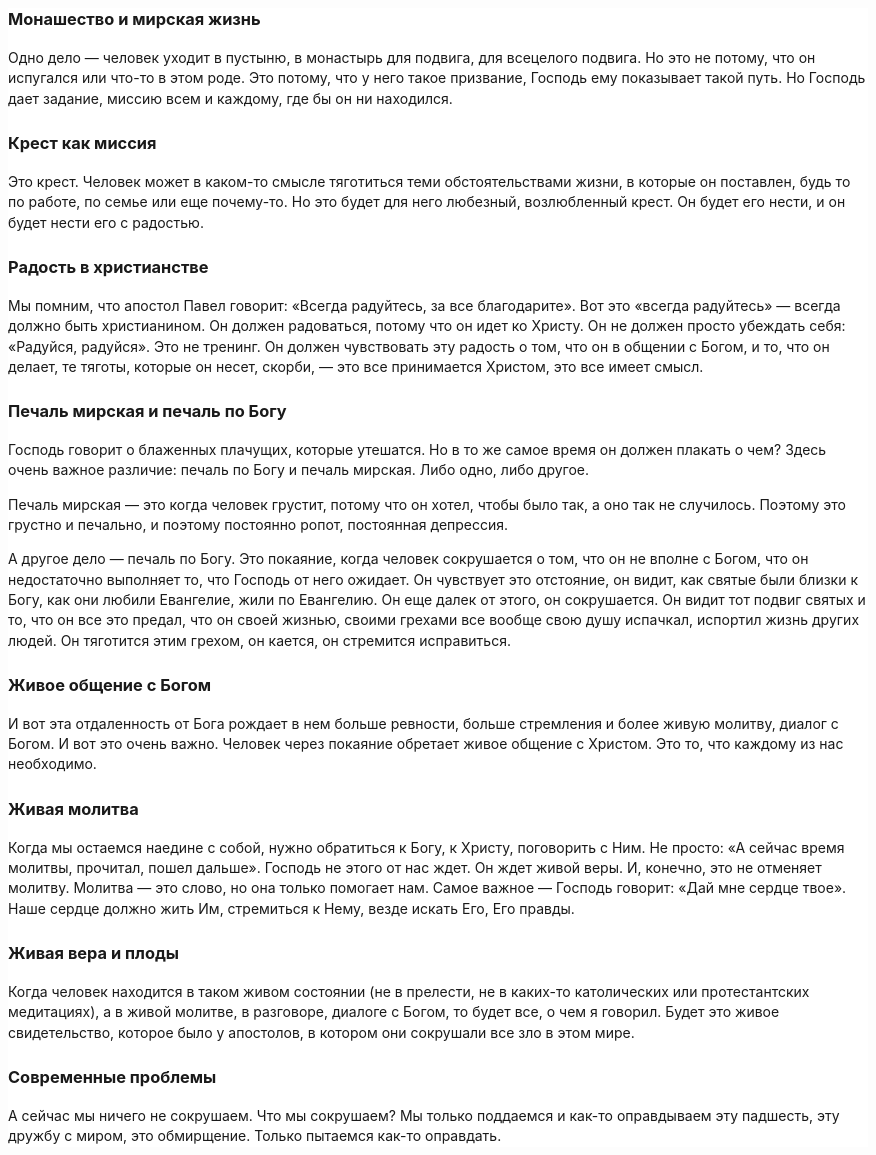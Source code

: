 ### Монашество и мирская жизнь  
Одно дело — человек уходит в пустыню, в монастырь для подвига, для всецелого подвига. Но это не потому, что он испугался или что-то в этом роде. Это потому, что у него такое призвание, Господь ему показывает такой путь. Но Господь дает задание, миссию всем и каждому, где бы он ни находился.  

### Крест как миссия  
Это крест. Человек может в каком-то смысле тяготиться теми обстоятельствами жизни, в которые он поставлен, будь то по работе, по семье или еще почему-то. Но это будет для него любезный, возлюбленный крест. Он будет его нести, и он будет нести его с радостью.  

### Радость в христианстве  
Мы помним, что апостол Павел говорит: «Всегда радуйтесь, за все благодарите». Вот это «всегда радуйтесь» — всегда должно быть христианином. Он должен радоваться, потому что он идет ко Христу. Он не должен просто убеждать себя: «Радуйся, радуйся». Это не тренинг. Он должен чувствовать эту радость о том, что он в общении с Богом, и то, что он делает, те тяготы, которые он несет, скорби, — это все принимается Христом, это все имеет смысл.  

### Печаль мирская и печаль по Богу  
Господь говорит о блаженных плачущих, которые утешатся. Но в то же самое время он должен плакать о чем? Здесь очень важное различие: печаль по Богу и печаль мирская. Либо одно, либо другое.  

Печаль мирская — это когда человек грустит, потому что он хотел, чтобы было так, а оно так не случилось. Поэтому это грустно и печально, и поэтому постоянно ропот, постоянная депрессия.  

А другое дело — печаль по Богу. Это покаяние, когда человек сокрушается о том, что он не вполне с Богом, что он недостаточно выполняет то, что Господь от него ожидает. Он чувствует это отстояние, он видит, как святые были близки к Богу, как они любили Евангелие, жили по Евангелию. Он еще далек от этого, он сокрушается. Он видит тот подвиг святых и то, что он все это предал, что он своей жизнью, своими грехами все вообще свою душу испачкал, испортил жизнь других людей. Он тяготится этим грехом, он кается, он стремится исправиться.  

### Живое общение с Богом  
И вот эта отдаленность от Бога рождает в нем больше ревности, больше стремления и более живую молитву, диалог с Богом. И вот это очень важно. Человек через покаяние обретает живое общение с Христом. Это то, что каждому из нас необходимо.  

### Живая молитва  
Когда мы остаемся наедине с собой, нужно обратиться к Богу, к Христу, поговорить с Ним. Не просто: «А сейчас время молитвы, прочитал, пошел дальше». Господь не этого от нас ждет. Он ждет живой веры. И, конечно, это не отменяет молитву. Молитва — это слово, но она только помогает нам. Самое важное — Господь говорит: «Дай мне сердце твое». Наше сердце должно жить Им, стремиться к Нему, везде искать Его, Его правды.  

### Живая вера и плоды  
Когда человек находится в таком живом состоянии (не в прелести, не в каких-то католических или протестантских медитациях), а в живой молитве, в разговоре, диалоге с Богом, то будет все, о чем я говорил. Будет это живое свидетельство, которое было у апостолов, в котором они сокрушали все зло в этом мире.  

### Современные проблемы  
А сейчас мы ничего не сокрушаем. Что мы сокрушаем? Мы только поддаемся и как-то оправдываем эту падшесть, эту дружбу с миром, это обмирщение. Только пытаемся как-то оправдать.  
